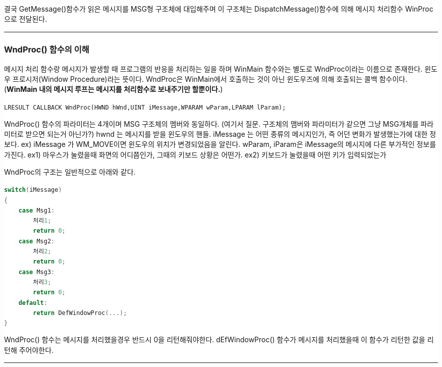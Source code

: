 결국 GetMessage()함수가 읽은 메시지를 MSG형 구조체에 대입해주며 이 구조체는 DispatchMessage()함수에 의해 메시지 처리함수 WinProc으로 전달된다.

---
### WndProc() 함수의 이해
메시지 처리 함수랑 메시지가 발생할 때 프로그램의 반응을 처리하는 일을 하며 WinMain 함수와는 별도로 WndProc이라는 이름으로 존재한다. 윈도우 프로시저(Window Procedure)라는 뜻이다.
WndProc은 WinMain에서 호출하는 것이 아닌 윈도우즈에 의해 호출되는 콜백 함수이다.
(**WinMain 내의 메시지 루프는 메시지를 처리함수로 보내주기만 할뿐이다.**)
~~~
LRESULT CALLBACK WndProc(HWND hWnd,UINT iMessage,WPARAM wParam,LPARAM lParam);
~~~
WndProc() 함수의 파라미터는 4개이며 MSG 구조체의 멤버와 동일하다.
(여기서 질문. 구조체의 맴버와 파라미터가 같으면 그냥 MSG개체를 파라미터로 받으면 되는거 아닌가?)
hwnd 는 메시지를 받을 윈도우의 핸들.
iMessage 는 어떤 종류의 메시지인가, 즉 어던 변화가 발생했는가에 대한 정보다.
ex) iMessage 가 WM_MOVE이면 윈도우의 위치가 변경되었음을 알린다.
wParam, iParam은 iMessage의 메시지에 다른 부가적인 정보를 가진다.
ex1) 마우스가 눌렸을때 화면의 어디쯤인가, 그때의 키보드 상황은 어떤가.
ex2) 키보드가 눌렸을때 어떤 키가 입력되었는가

WndProc의 구조는 일반적으로 아래와 같다.
~~~C++
switch(iMessage)
{
	case Msg1:
		처리1;
		return 0;
	case Msg2:
		처리2;
		return 0;
	case Msg3:
		처리3;
		return 0;
	default:
		return DefWindowProc(...);
}
~~~
WndProc() 함수는 메시지를 처리했을경우 반드시 0을 리턴해줘야한다.
dEfWindowProc() 함수가 메시지를 처리했을때 이 함수가 리턴한 값을 리턴해 주어야한다.

---

